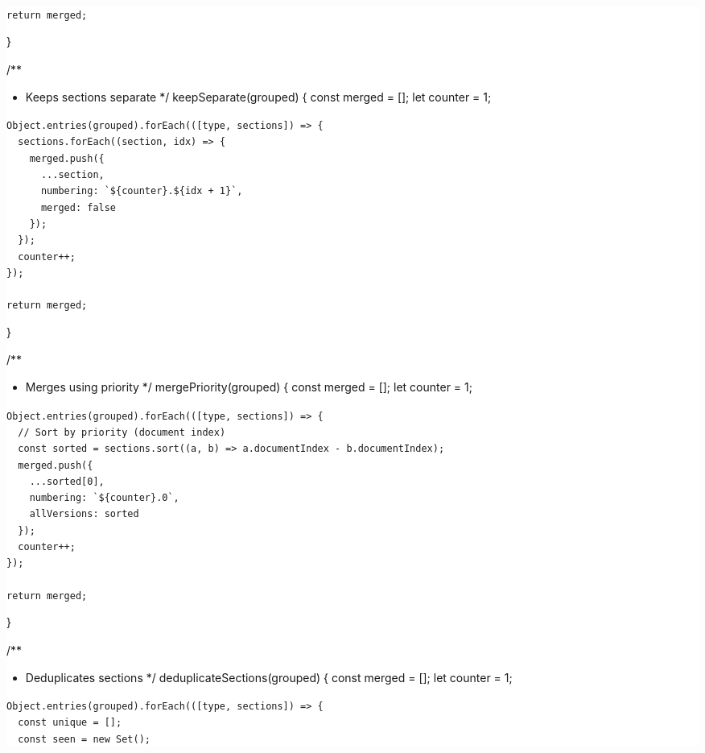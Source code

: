     return merged;
  }

  /**
   * Keeps sections separate
   */
  keepSeparate(grouped) {
    const merged = [];
    let counter = 1;

    Object.entries(grouped).forEach(([type, sections]) => {
      sections.forEach((section, idx) => {
        merged.push({
          ...section,
          numbering: `${counter}.${idx + 1}`,
          merged: false
        });
      });
      counter++;
    });

    return merged;
  }

  /**
   * Merges using priority
   */
  mergePriority(grouped) {
    const merged = [];
    let counter = 1;

    Object.entries(grouped).forEach(([type, sections]) => {
      // Sort by priority (document index)
      const sorted = sections.sort((a, b) => a.documentIndex - b.documentIndex);
      merged.push({
        ...sorted[0],
        numbering: `${counter}.0`,
        allVersions: sorted
      });
      counter++;
    });

    return merged;
  }

  /**
   * Deduplicates sections
   */
  deduplicateSections(grouped) {
    const merged = [];
    let counter = 1;

    Object.entries(grouped).forEach(([type, sections]) => {
      const unique = [];
      const seen = new Set();
